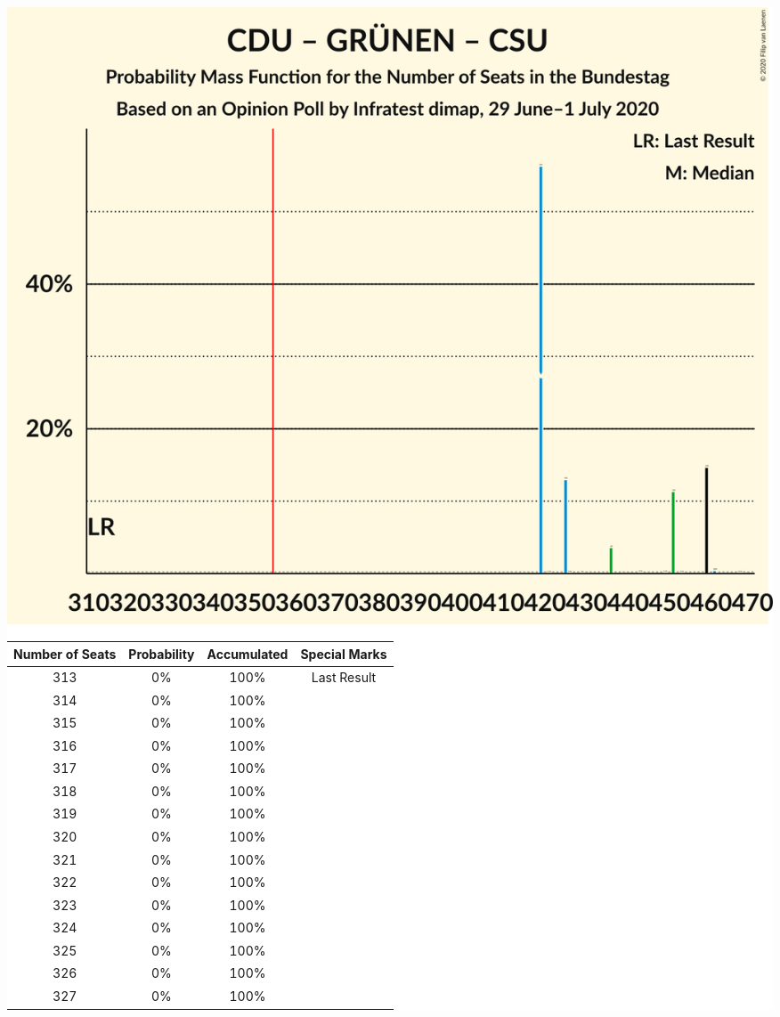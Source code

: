 ![Graph with seats probability mass function not yet produced](2020-07-01-Infratestdimap-coalitions-seats-pmf-cdu–grünen–csu.png "Seats Probability Mass Function")

| Number of Seats | Probability | Accumulated | Special Marks |
|:---------------:|:-----------:|:-----------:|:-------------:|
| 313 | 0% | 100% | Last Result |
| 314 | 0% | 100% |  |
| 315 | 0% | 100% |  |
| 316 | 0% | 100% |  |
| 317 | 0% | 100% |  |
| 318 | 0% | 100% |  |
| 319 | 0% | 100% |  |
| 320 | 0% | 100% |  |
| 321 | 0% | 100% |  |
| 322 | 0% | 100% |  |
| 323 | 0% | 100% |  |
| 324 | 0% | 100% |  |
| 325 | 0% | 100% |  |
| 326 | 0% | 100% |  |
| 327 | 0% | 100% |  |